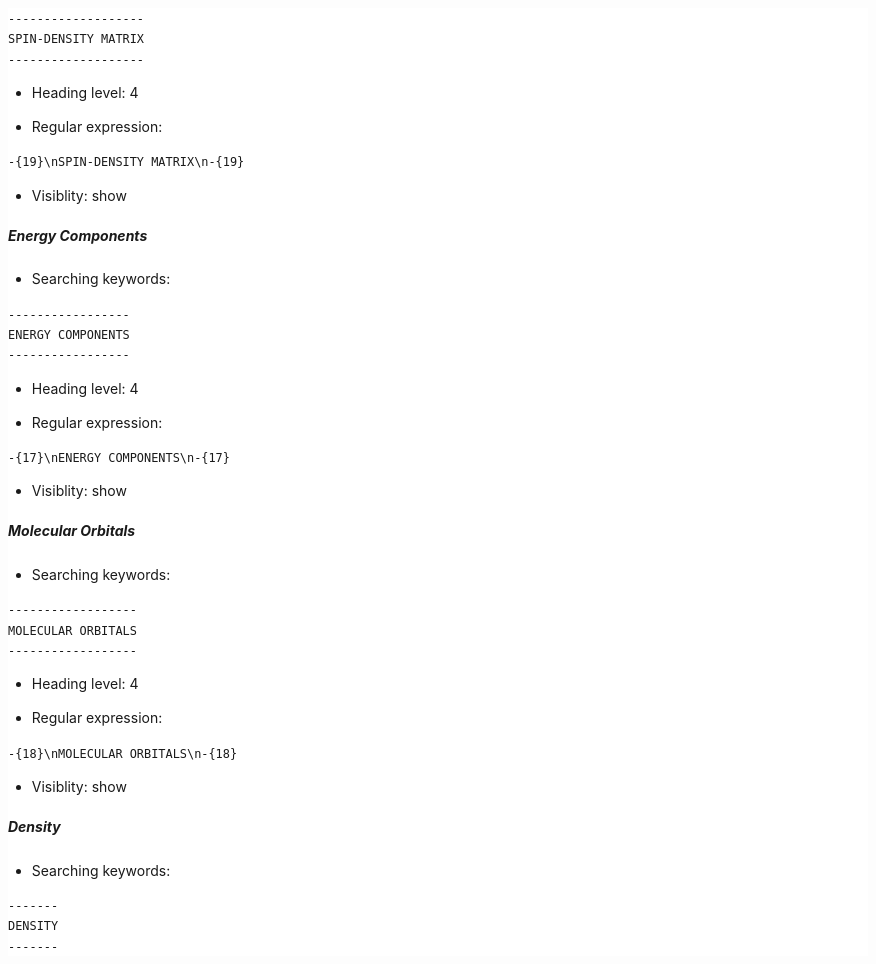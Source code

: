 ```plaintext
-------------------
SPIN-DENSITY MATRIX
-------------------
```

+ Heading level: 4

+ Regular expression:

```plaintext
-{19}\nSPIN-DENSITY MATRIX\n-{19}
```

+ Visiblity: show

##### Energy Components

+ Searching keywords:

```plaintext
-----------------
ENERGY COMPONENTS
-----------------
```

+ Heading level: 4

+ Regular expression:

```plaintext
-{17}\nENERGY COMPONENTS\n-{17}
```

+ Visiblity: show

##### Molecular Orbitals

+ Searching keywords:

```plaintext
------------------
MOLECULAR ORBITALS
------------------
```

+ Heading level: 4

+ Regular expression:

```plaintext
-{18}\nMOLECULAR ORBITALS\n-{18}
```

+ Visiblity: show

##### Density

+ Searching keywords:

```plaintext
-------
DENSITY
-------
```
